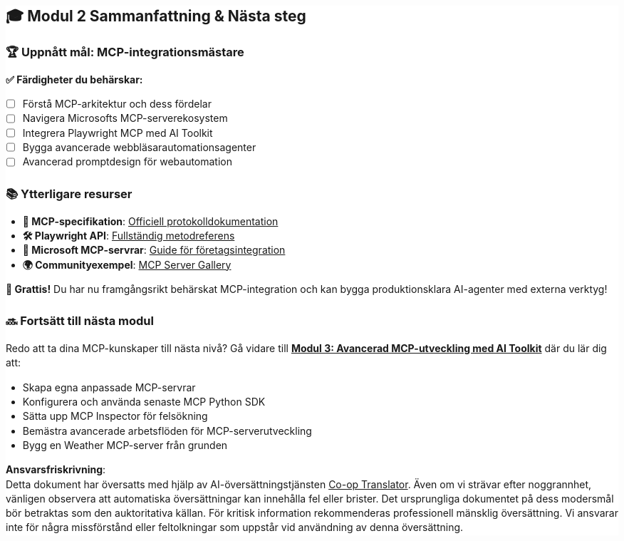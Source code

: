 ## 🎓 Modul 2 Sammanfattning & Nästa steg

### 🏆 Uppnått mål: MCP-integrationsmästare

**✅ Färdigheter du behärskar:**
- [ ] Förstå MCP-arkitektur och dess fördelar  
- [ ] Navigera Microsofts MCP-serverekosystem  
- [ ] Integrera Playwright MCP med AI Toolkit  
- [ ] Bygga avancerade webbläsarautomationsagenter  
- [ ] Avancerad promptdesign för webautomation  

### 📚 Ytterligare resurser

- **🔗 MCP-specifikation**: [Officiell protokolldokumentation](https://modelcontextprotocol.io/)  
- **🛠️ Playwright API**: [Fullständig metodreferens](https://playwright.dev/docs/api/class-playwright)  
- **🏢 Microsoft MCP-servrar**: [Guide för företagsintegration](https://github.com/microsoft/mcp-servers)  
- **🌍 Communityexempel**: [MCP Server Gallery](https://github.com/modelcontextprotocol/servers)  

**🎉 Grattis!** Du har nu framgångsrikt behärskat MCP-integration och kan bygga produktionsklara AI-agenter med externa verktyg!

### 🔜 Fortsätt till nästa modul

Redo att ta dina MCP-kunskaper till nästa nivå? Gå vidare till **[Modul 3: Avancerad MCP-utveckling med AI Toolkit](../lab3/README.md)** där du lär dig att:
- Skapa egna anpassade MCP-servrar  
- Konfigurera och använda senaste MCP Python SDK  
- Sätta upp MCP Inspector för felsökning  
- Bemästra avancerade arbetsflöden för MCP-serverutveckling
- Bygg en Weather MCP-server från grunden

**Ansvarsfriskrivning**:  
Detta dokument har översatts med hjälp av AI-översättningstjänsten [Co-op Translator](https://github.com/Azure/co-op-translator). Även om vi strävar efter noggrannhet, vänligen observera att automatiska översättningar kan innehålla fel eller brister. Det ursprungliga dokumentet på dess modersmål bör betraktas som den auktoritativa källan. För kritisk information rekommenderas professionell mänsklig översättning. Vi ansvarar inte för några missförstånd eller feltolkningar som uppstår vid användning av denna översättning.